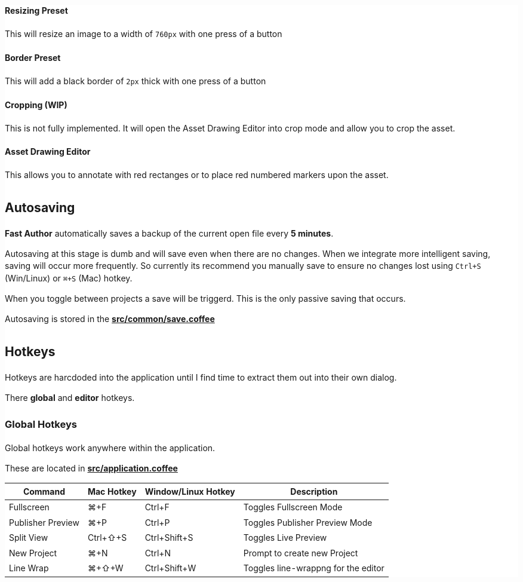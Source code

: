 #### Resizing Preset

This will resize an image to a width of `760px` with one press of a button

#### Border Preset

This will add a black border of `2px` thick with one press of a button

#### Cropping (WIP)

This is not fully implemented. It will open the Asset Drawing Editor into crop mode and allow you to crop the asset.

#### Asset Drawing Editor

This allows you to annotate with red rectanges or to place red numbered markers upon the asset.

## Autosaving

**Fast Author** automatically saves a backup of the current open file every **5 minutes**.

Autosaving at this stage is dumb and will save even when there are no changes. When we integrate more intelligent saving, saving will occur more frequently. So currently its recommend you manually save to ensure no changes lost using `Ctrl+S` (Win/Linux) or  `⌘+S` (Mac) hotkey.

When you toggle between projects a save will be triggerd. This is the only passive saving that occurs.

Autosaving is stored in the **[src/common/save.coffee](https://github.com/ExamProCo/fast-author/blob/master/src/common/save.coffee)**


## Hotkeys

Hotkeys are harcdoded into the application until I find time to extract them out into their own dialog. 

There **global** and **editor** hotkeys.

### Global Hotkeys

Global hotkeys work anywhere within the application.

These are located in **[src/application.coffee](https://github.com/ExamProCo/fast-author/blob/master/src/application.coffee)**

| Command | Mac Hotkey | Window/Linux Hotkey| Description |
|---|---|---|---|
| Fullscreen | ⌘+F | Ctrl+F | Toggles Fullscreen Mode |
| Publisher Preview | ⌘+P | Ctrl+P | Toggles Publisher Preview Mode |
| Split View | Ctrl+⇧+S | Ctrl+Shift+S | Toggles Live Preview |
| New Project | ⌘+N | Ctrl+N | Prompt to create new Project |
| Line Wrap | ⌘+⇧+W | Ctrl+Shift+W | Toggles line-wrappng for the editor |
